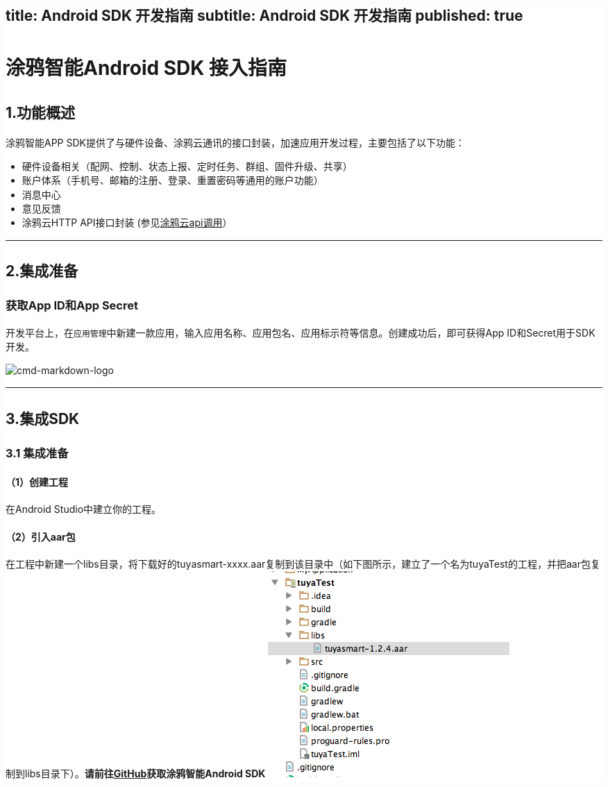title: Android SDK 开发指南
subtitle: Android SDK 开发指南 
published: true    
---

# 涂鸦智能Android SDK 接入指南


## 1.功能概述
涂鸦智能APP SDK提供了与硬件设备、涂鸦云通讯的接口封装，加速应用开发过程，主要包括了以下功能：

- 硬件设备相关（配网、控制、状态上报、定时任务、群组、固件升级、共享）
- 账户体系（手机号、邮箱的注册、登录、重置密码等通用的账户功能）
- 消息中心
- 意见反馈 
- 涂鸦云HTTP API接口封装 (参见[涂鸦云api调用](https://docs.tuya.com/cn/cloudapi/appAPI/index.html)）

---

## 2.集成准备

### 获取App ID和App Secret

开发平台上，在`应用管理`中新建一款应用，输入应用名称、应用包名、应用标示符等信息。创建成功后，即可获得App ID和Secret用于SDK开发。

![cmd-markdown-logo](http://images.airtakeapp.com/smart_res/developer_default/sdk_zh.jpeg) 

---

## 3.集成SDK
### 3.1 集成准备
#### （1）创建工程

在Android Studio中建立你的工程。

#### （2）引入aar包

在工程中新建一个libs目录，将下载好的tuyasmart-xxxx.aar复制到该目录中（如下图所示，建立了一个名为tuyaTest的工程，并把aar包复制到libs目录下）。**请前往[GitHub](https://github.com/TuyaInc/tuyasmart_android_sdk/tree/master/TuyaSmartAndroidSdkDemo/libs)获取涂鸦智能Android SDK
![下载涂鸦智能Android SDK](./images/android-sdk-aar.png)**
